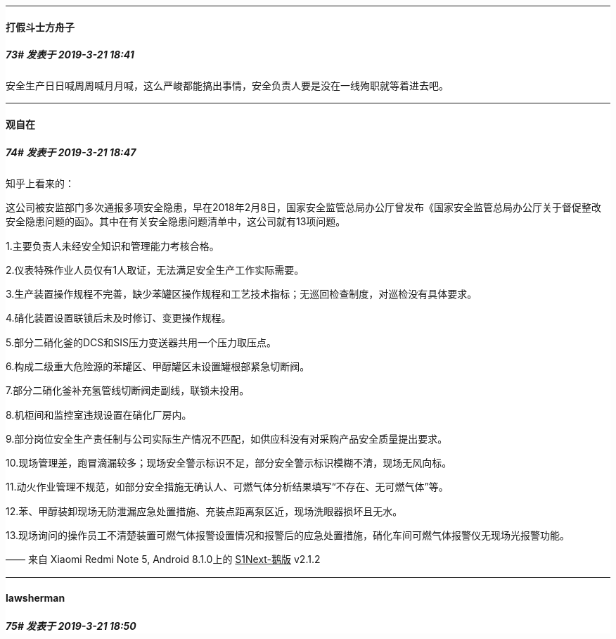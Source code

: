 *****

####  打假斗士方舟子  
##### 73#       发表于 2019-3-21 18:41




安全生产日日喊周周喊月月喊，这么严峻都能搞出事情，安全负责人要是没在一线殉职就等着进去吧。







*****

####  观自在  
##### 74#       发表于 2019-3-21 18:47




知乎上看来的：

这公司被安监部门多次通报多项安全隐患，早在2018年2月8日，国家安全监管总局办公厅曾发布《国家安全监管总局办公厅关于督促整改安全隐患问题的函》。其中在有关安全隐患问题清单中，这公司就有13项问题。

1.主要负责人未经安全知识和管理能力考核合格。

2.仪表特殊作业人员仅有1人取证，无法满足安全生产工作实际需要。

3.生产装置操作规程不完善，缺少苯罐区操作规程和工艺技术指标；无巡回检查制度，对巡检没有具体要求。

4.硝化装置设置联锁后未及时修订、变更操作规程。

5.部分二硝化釜的DCS和SIS压力变送器共用一个压力取压点。

6.构成二级重大危险源的苯罐区、甲醇罐区未设置罐根部紧急切断阀。

7.部分二硝化釜补充氢管线切断阀走副线，联锁未投用。

8.机柜间和监控室违规设置在硝化厂房内。

9.部分岗位安全生产责任制与公司实际生产情况不匹配，如供应科没有对采购产品安全质量提出要求。

10.现场管理差，跑冒滴漏较多；现场安全警示标识不足，部分安全警示标识模糊不清，现场无风向标。

11.动火作业管理不规范，如部分安全措施无确认人、可燃气体分析结果填写“不存在、无可燃气体”等。

12.苯、甲醇装卸现场无防泄漏应急处置措施、充装点距离泵区近，现场洗眼器损坏且无水。

13.现场询问的操作员工不清楚装置可燃气体报警设置情况和报警后的应急处置措施，硝化车间可燃气体报警仪无现场光报警功能。

—— 来自 Xiaomi Redmi Note 5, Android 8.1.0上的 [S1Next-鹅版](https://github.com/ykrank/S1-Next/releases) v2.1.2







*****

####  lawsherman  
##### 75#       发表于 2019-3-21 18:50

